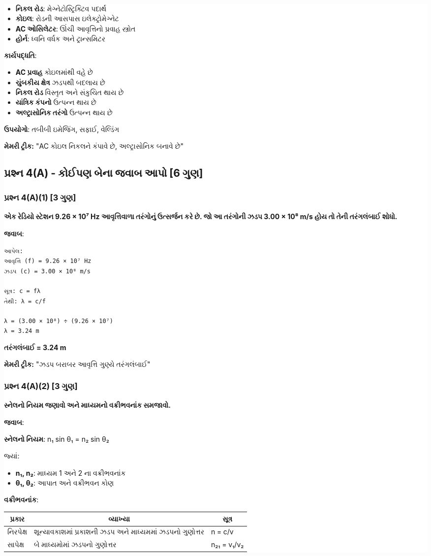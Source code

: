 - **નિકલ રોડ**: મેગ્નેટોસ્ટ્રિક્ટિવ પદાર્થ
- **કોઇલ**: રોડની આસપાસ ઇલેક્ટ્રોમેગ્નેટ
- **AC ઓસિલેટર**: ઊંચી આવૃત્તિનો પ્રવાહ સ્ત્રોત
- **હોર્ન**: ધ્વનિ વર્ધક અને ટ્રાન્સમિટર

**કાર્યપદ્ધતિ**:

- **AC પ્રવાહ** કોઇલમાંથી વહે છે
- **ચુંબકીય ક્ષેત્ર** ઝડપથી બદલાય છે
- **નિકલ રોડ** વિસ્તૃત અને સંકુચિત થાય છે
- **યાંત્રિક કંપનો** ઉત્પન્ન થાય છે
- **અલ્ટ્રાસોનિક તરંગો** ઉત્પન્ન થાય છે

**ઉપયોગો**: તબીબી ઇમેજિંગ, સફાઈ, વેલ્ડિંગ

**મેમરી ટ્રીક:** "AC કોઇલ નિકલને કંપાવે છે, અલ્ટ્રાસોનિક બનાવે છે"

## પ્રશ્ન 4(A) - કોઈપણ બેના જવાબ આપો [6 ગુણ]

### પ્રશ્ન 4(A)(1) [3 ગુણ]

**એક રેડિયો સ્ટેશન 9.26 × 10⁷ Hz આવૃત્તિવાળા તરંગોનું ઉત્સર્જન કરે છે. જો આ તરંગોની ઝડપ 3.00 × 10⁸ m/s હોય તો તેની તરંગલંબાઈ શોધો.**

**જવાબ**:

```
આપેલ:
આવૃત્તિ (f) = 9.26 × 10⁷ Hz
ઝડપ (c) = 3.00 × 10⁸ m/s

સૂત્ર: c = fλ
તેથી: λ = c/f

λ = (3.00 × 10⁸) ÷ (9.26 × 10⁷)
λ = 3.24 m
```

**તરંગલંબાઈ = 3.24 m**

**મેમરી ટ્રીક:** "ઝડપ બરાબર આવૃત્તિ ગુણ્યે તરંગલંબાઈ"

### પ્રશ્ન 4(A)(2) [3 ગુણ]

**સ્નેલનો નિયમ જણાવો અને માધ્યમનો વક્રીભવનાંક સમજાવો.**

**જવાબ**:

**સ્નેલનો નિયમ**: n₁ sin θ₁ = n₂ sin θ₂

જ્યાં:

- **n₁, n₂**: માધ્યમ 1 અને 2 ના વક્રીભવનાંક
- **θ₁, θ₂**: આપાત અને વક્રીભવન કોણ

**વક્રીભવનાંક**:

| પ્રકાર | વ્યાખ્યા | સૂત્ર |
|-------|---------|-------|
| નિરપેક્ષ | શૂન્યાવકાશમાં પ્રકાશની ઝડપ અને માધ્યમમાં ઝડપનો ગુણોત્તર | n = c/v |
| સાપેક્ષ | બે માધ્યમોમાં ઝડપનો ગુણોત્તર | n₂₁ = v₁/v₂ |
